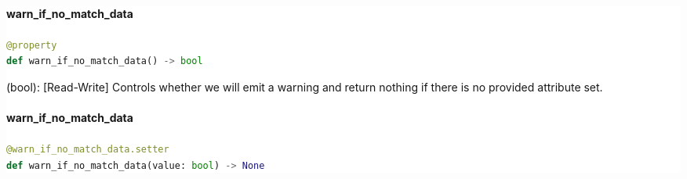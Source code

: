<a id="unreal.PCGMatchAndSetAttributesSettings.warn_if_no_match_data"></a>

#### warn_if_no_match_data

```python
@property
def warn_if_no_match_data() -> bool
```

(bool):  [Read-Write] Controls whether we will emit a warning and return nothing if there is no provided attribute set.

<a id="unreal.PCGMatchAndSetAttributesSettings.warn_if_no_match_data"></a>

#### warn_if_no_match_data

```python
@warn_if_no_match_data.setter
def warn_if_no_match_data(value: bool) -> None
```

<a id="unreal.PCGMergeSettings"></a>